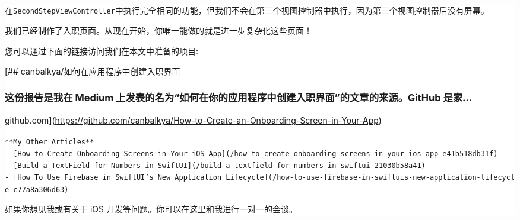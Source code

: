 在`SecondStepViewController`中执行完全相同的功能，但我们不会在第三个视图控制器中执行，因为第三个视图控制器后没有屏幕。

我们已经制作了入职页面。从现在开始，你唯一能做的就是进一步复杂化这些页面！

您可以通过下面的链接访问我们在本文中准备的项目:

[](https://github.com/canbalkya/How-to-Create-an-Onboarding-Screen-in-Your-App) [## canbalkya/如何在应用程序中创建入职界面

### 这份报告是我在 Medium 上发表的名为“如何在你的应用程序中创建入职界面”的文章的来源。GitHub 是家…

github.com](https://github.com/canbalkya/How-to-Create-an-Onboarding-Screen-in-Your-App) 

```
**My Other Articles**
- [How to Create Onboarding Screens in Your iOS App](/how-to-create-onboarding-screens-in-your-ios-app-e41b518db31f)
- [Build a TextField for Numbers in SwiftUI](/build-a-textfield-for-numbers-in-swiftui-21030b58a41)
- [How To Use Firebase in SwiftUI’s New Application Lifecycle](/how-to-use-firebase-in-swiftuis-new-application-lifecycle-c77a8a306d63)
```

如果你想见我或有关于 iOS 开发等问题。你可以在这里和我进行一对一的会谈[。](https://superpeer.com/canbalkya)